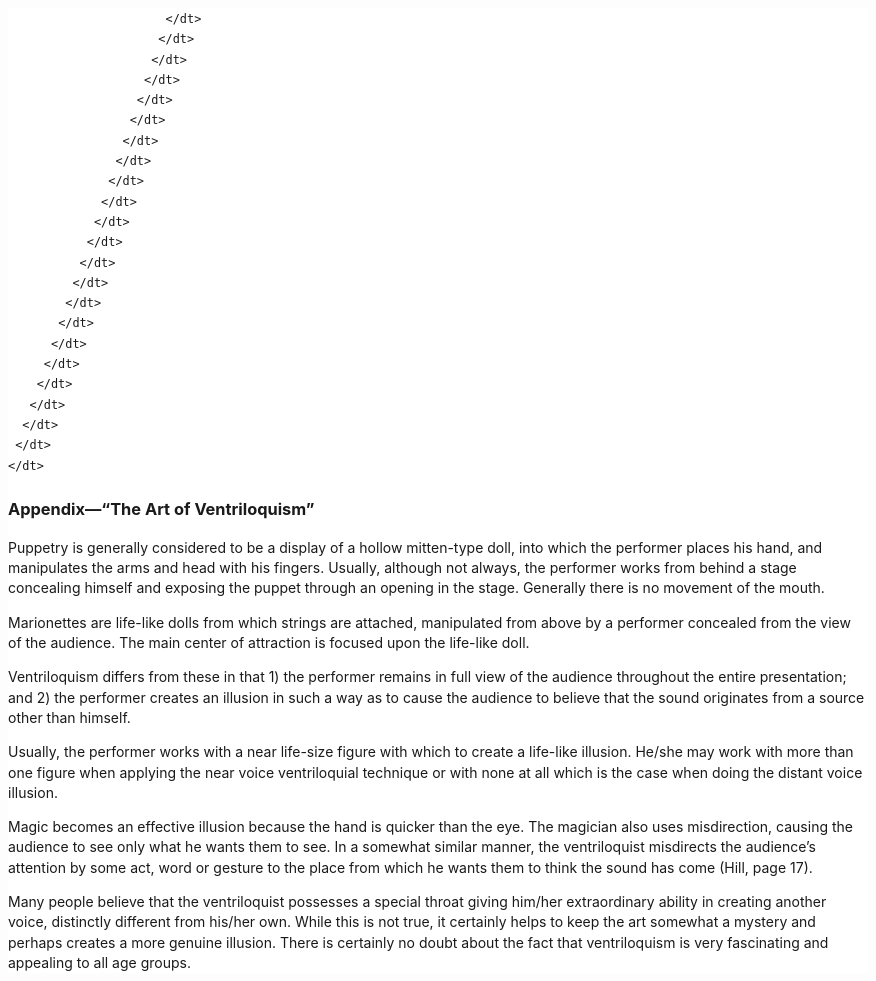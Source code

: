                           </dt>
                         </dt>
                        </dt>
                       </dt>
                      </dt>
                     </dt>
                    </dt>
                   </dt>
                  </dt>
                 </dt>
                </dt>
               </dt>
              </dt>
             </dt>
            </dt>
           </dt>
          </dt>
         </dt>
        </dt>
       </dt>
      </dt>
     </dt>
    </dt>
   </dt>
  </dl>
 </blockquote>
 <h3>
  Appendix—“The Art of Ventriloquism”
 </h3>
 Puppetry is generally considered to be a display of a hollow mitten-type doll, into which the performer places his hand, and manipulates the arms and head with his fingers. Usually, although not always, the performer works from behind a stage concealing himself and exposing the puppet through an opening in the stage. Generally there is no movement of the mouth.
 <p>
  Marionettes are life-like dolls from which strings are attached, manipulated from above by a performer concealed from the view of the audience. The main center of attraction is focused upon the life-like doll.
 </p>
 <p>
  Ventriloquism differs from these in that 1) the performer remains in full view of the audience throughout the entire presentation; and 2) the performer creates an illusion in such a way as to cause the audience to believe that the sound originates from a source other than himself.
 </p>
 <p>
  Usually, the performer works with a near life-size figure with which to create a life-like illusion. He/she may work with more than one figure when applying the near voice ventriloquial technique or with none at all which is the case when doing the distant voice illusion.
 </p>
 <p>
  Magic becomes an effective illusion because the hand is quicker than the eye. The magician also uses misdirection, causing the audience to see only what he wants them to see. In a somewhat similar manner, the ventriloquist misdirects the audience’s attention by some act, word or gesture to the place from which he wants them to think the sound has come (Hill, page 17).
 </p>
 <p>
  Many people believe that the ventriloquist possesses a special throat giving him/her extraordinary ability in creating another voice, distinctly different from his/her own. While this is not true, it certainly helps to keep the art somewhat a mystery and perhaps creates a more genuine illusion. There is certainly no doubt about the fact that ventriloquism is very fascinating and appealing to all age groups.
 </p>
 <p>